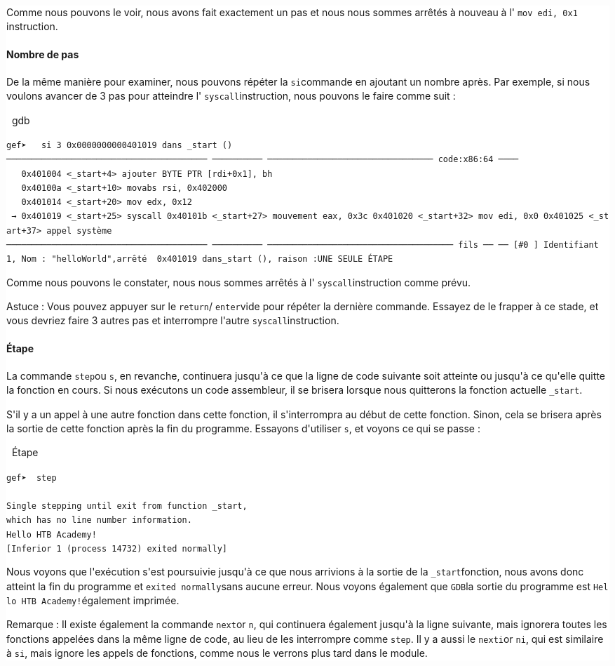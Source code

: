 Comme nous pouvons le voir, nous avons fait exactement un pas et nous nous sommes arrêtés à nouveau à l' `mov edi, 0x1`instruction.

#### Nombre de pas

De la même manière pour examiner, nous pouvons répéter la `si`commande en ajoutant un nombre après. Par exemple, si nous voulons avancer de 3 pas pour atteindre l' `syscall`instruction, nous pouvons le faire comme suit :

  gdb
```
gef➤   si 3 0x0000000000401019 dans _start ()
──────────────────────────────────────── ────────── ───────────────────────────────── code:x86:64 ────
   0x401004 <_start+4> ajouter BYTE PTR [rdi+0x1], bh
   0x40100a <_start+10> movabs rsi, 0x402000
   0x401014 <_start+20> mov edx, 0x12
 → 0x401019 <_start+25> syscall 0x40101b <_start+27> mouvement eax, 0x3c 0x401020 <_start+32> mov edi, 0x0 0x401025 <_start+37> appel système
──────────────────────────────────────── ────────── ───────────────────────────────────── fils ── ── [#0 ] Identifiant 1, Nom : "helloWorld",arrêté  0x401019 dans_start (), raison :UNE SEULE ÉTAPE
```

Comme nous pouvons le constater, nous nous sommes arrêtés à l' `syscall`instruction comme prévu.

Astuce : Vous pouvez appuyer sur le `return`/ `enter`vide pour répéter la dernière commande. Essayez de le frapper à ce stade, et vous devriez faire 3 autres pas et interrompre l'autre `syscall`instruction.

#### Étape

La commande `step`ou `s`, en revanche, continuera jusqu'à ce que la ligne de code suivante soit atteinte ou jusqu'à ce qu'elle quitte la fonction en cours. Si nous exécutons un code assembleur, il se brisera lorsque nous quitterons la fonction actuelle `_start`.

S'il y a un appel à une autre fonction dans cette fonction, il s'interrompra au début de cette fonction. Sinon, cela se brisera après la sortie de cette fonction après la fin du programme. Essayons d'utiliser `s`, et voyons ce qui se passe :

  Étape

```
gef➤  step

Single stepping until exit from function _start,
which has no line number information.
Hello HTB Academy!
[Inferior 1 (process 14732) exited normally]

```

Nous voyons que l'exécution s'est poursuivie jusqu'à ce que nous arrivions à la sortie de la `_start`fonction, nous avons donc atteint la fin du programme et `exited normally`sans aucune erreur. Nous voyons également que `GDB`la sortie du programme est `Hello HTB Academy!`également imprimée.

Remarque : Il existe également la commande `next`or `n`, qui continuera également jusqu'à la ligne suivante, mais ignorera toutes les fonctions appelées dans la même ligne de code, au lieu de les interrompre comme `step`. Il y a aussi le `nexti`or `ni`, qui est similaire à `si`, mais ignore les appels de fonctions, comme nous le verrons plus tard dans le module.
